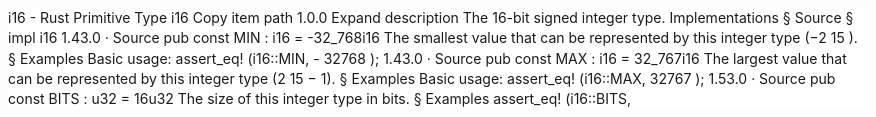 i16 - Rust
Primitive Type
i16
Copy item path
1.0.0
Expand description
The 16-bit signed integer type.
Implementations
§
Source
§
impl
i16
1.43.0
·
Source
pub const
MIN
:
i16
= -32_768i16
The smallest value that can be represented by this integer type
(−2
15
).
§
Examples
Basic usage:
assert_eq!
(i16::MIN, -
32768
);
1.43.0
·
Source
pub const
MAX
:
i16
= 32_767i16
The largest value that can be represented by this integer type
(2
15
− 1).
§
Examples
Basic usage:
assert_eq!
(i16::MAX,
32767
);
1.53.0
·
Source
pub const
BITS
:
u32
= 16u32
The size of this integer type in bits.
§
Examples
assert_eq!
(i16::BITS,